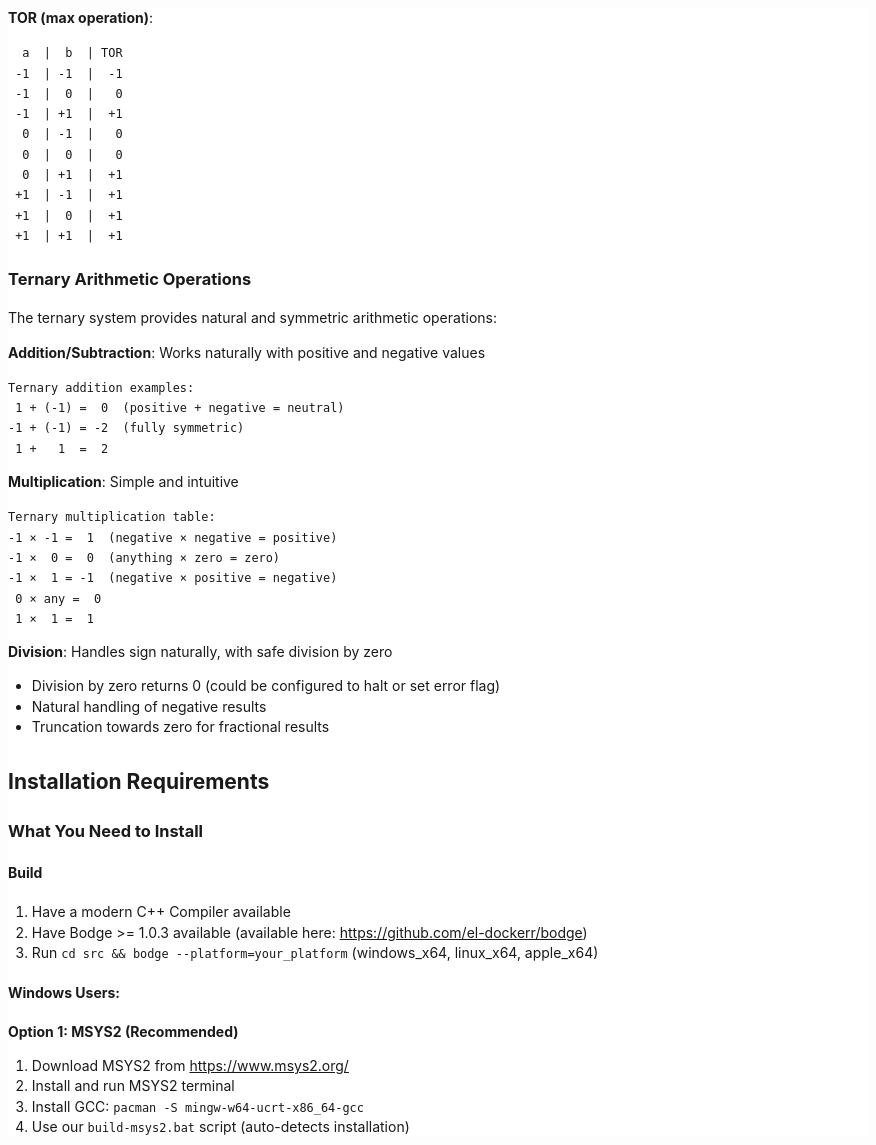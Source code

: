 **TOR (max operation)**:
```
  a  |  b  | TOR
 -1  | -1  |  -1
 -1  |  0  |   0
 -1  | +1  |  +1
  0  | -1  |   0
  0  |  0  |   0
  0  | +1  |  +1
 +1  | -1  |  +1
 +1  |  0  |  +1
 +1  | +1  |  +1
```

### Ternary Arithmetic Operations

The ternary system provides natural and symmetric arithmetic operations:

**Addition/Subtraction**: Works naturally with positive and negative values
```
Ternary addition examples:
 1 + (-1) =  0  (positive + negative = neutral)
-1 + (-1) = -2  (fully symmetric)
 1 +   1  =  2  
```

**Multiplication**: Simple and intuitive
```
Ternary multiplication table:
-1 × -1 =  1  (negative × negative = positive)
-1 ×  0 =  0  (anything × zero = zero)
-1 ×  1 = -1  (negative × positive = negative)
 0 × any =  0
 1 ×  1 =  1
```

**Division**: Handles sign naturally, with safe division by zero
- Division by zero returns 0 (could be configured to halt or set error flag)
- Natural handling of negative results
- Truncation towards zero for fractional results

## Installation Requirements

### What You Need to Install

#### Build
1. Have a modern C++ Compiler available
2. Have Bodge >= 1.0.3 available (available here: https://github.com/el-dockerr/bodge)
3. Run `cd src && bodge --platform=your_platform` (windows_x64, linux_x64, apple_x64)

#### Windows Users:
**Option 1: MSYS2 (Recommended)**
1. Download MSYS2 from https://www.msys2.org/
2. Install and run MSYS2 terminal
3. Install GCC: `pacman -S mingw-w64-ucrt-x86_64-gcc`
4. Use our `build-msys2.bat` script (auto-detects installation)
